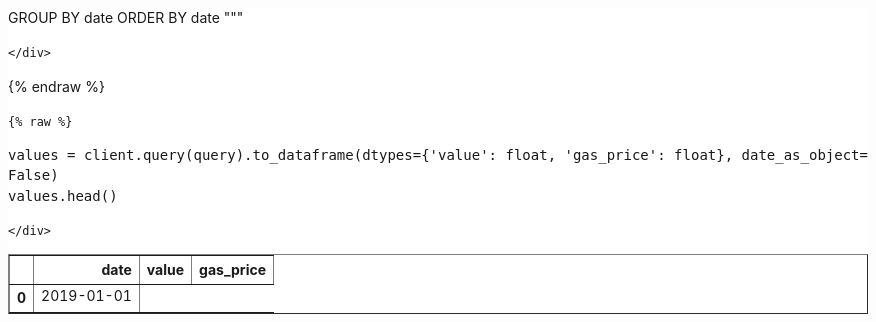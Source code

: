 <span class="s2">GROUP BY date</span>
<span class="s2">ORDER BY date</span>
<span class="s2">&quot;&quot;&quot;</span>
</pre></div>

    </div>
</div>
</div>

</div>
    {% endraw %}

    {% raw %}
    
<div class="cell border-box-sizing code_cell rendered">
<div class="input">

<div class="inner_cell">
    <div class="input_area">
<div class=" highlight hl-ipython3"><pre><span></span><span class="n">values</span> <span class="o">=</span> <span class="n">client</span><span class="o">.</span><span class="n">query</span><span class="p">(</span><span class="n">query</span><span class="p">)</span><span class="o">.</span><span class="n">to_dataframe</span><span class="p">(</span><span class="n">dtypes</span><span class="o">=</span><span class="p">{</span><span class="s1">&#39;value&#39;</span><span class="p">:</span> <span class="nb">float</span><span class="p">,</span> <span class="s1">&#39;gas_price&#39;</span><span class="p">:</span> <span class="nb">float</span><span class="p">},</span> <span class="n">date_as_object</span><span class="o">=</span><span class="kc">False</span><span class="p">)</span>
<span class="n">values</span><span class="o">.</span><span class="n">head</span><span class="p">()</span>
</pre></div>

    </div>
</div>
</div>

<div class="output_wrapper">
<div class="output">

<div class="output_area">


<div class="output_html rendered_html output_subarea output_execute_result">
<div>
<style scoped>
    .dataframe tbody tr th:only-of-type {
        vertical-align: middle;
    }

    .dataframe tbody tr th {
        vertical-align: top;
    }

    .dataframe thead th {
        text-align: right;
    }
</style>
<table border="1" class="dataframe">
  <thead>
    <tr style="text-align: right;">
      <th></th>
      <th>date</th>
      <th>value</th>
      <th>gas_price</th>
    </tr>
  </thead>
  <tbody>
    <tr>
      <th>0</th>
      <td>2019-01-01</td>